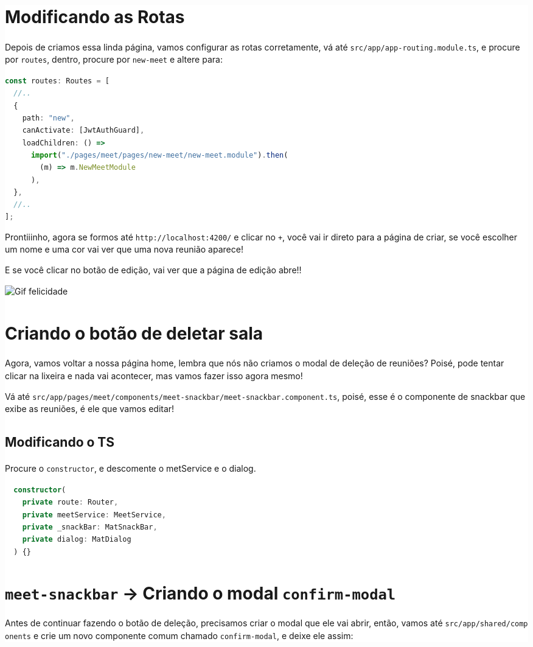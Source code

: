 # Modificando as Rotas

Depois de criamos essa linda página, vamos configurar as rotas corretamente, vá até `src/app/app-routing.module.ts`, e procure por `routes`, dentro, procure por `new-meet` e altere para:

```typescript
const routes: Routes = [
  //..
  {
    path: "new",
    canActivate: [JwtAuthGuard],
    loadChildren: () =>
      import("./pages/meet/pages/new-meet/new-meet.module").then(
        (m) => m.NewMeetModule
      ),
  },
  //..
];
```

Prontiiinho, agora se formos até `http://localhost:4200/` e clicar no `+`, você vai ir direto para a página de criar, se você escolher um nome e uma cor vai ver que uma nova reunião aparece!

E se você clicar no botão de edição, vai ver que a página de edição abre!!

![Gif felicidade](https://media.giphy.com/media/13hxeOYjoTWtK8/giphy.gif)

# Criando o botão de deletar sala

Agora, vamos voltar a nossa página home, lembra que nós não criamos o modal de deleção de reuniões? Poisé, pode tentar clicar na lixeira e nada vai acontecer, mas vamos fazer isso agora mesmo!

Vá até `src/app/pages/meet/components/meet-snackbar/meet-snackbar.component.ts`, poisé, esse é o componente de snackbar que exibe as reuniões, é ele que vamos editar!

## **Modificando o TS**

Procure o `constructor`, e descomente o metService e o dialog.

```typescript
  constructor(
    private route: Router,
    private meetService: MeetService,
    private _snackBar: MatSnackBar,
    private dialog: MatDialog
  ) {}
```

# `meet-snackbar` -> Criando o modal `confirm-modal`

Antes de continuar fazendo o botão de deleção, precisamos criar o modal que ele vai abrir, então, vamos até `src/app/shared/components` e crie um novo componente comum chamado `confirm-modal`, e deixe ele assim:
